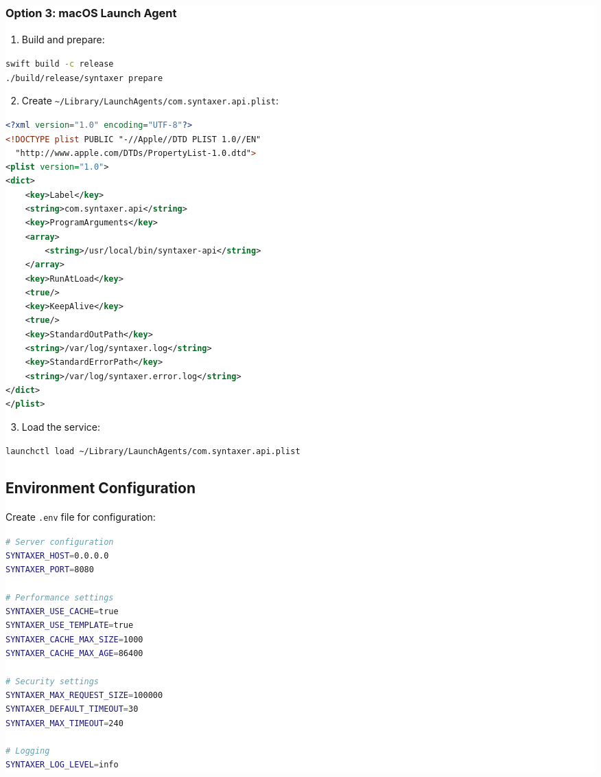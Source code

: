 ### Option 3: macOS Launch Agent

1. Build and prepare:
```bash
swift build -c release
./build/release/syntaxer prepare
```

2. Create `~/Library/LaunchAgents/com.syntaxer.api.plist`:

```xml
<?xml version="1.0" encoding="UTF-8"?>
<!DOCTYPE plist PUBLIC "-//Apple//DTD PLIST 1.0//EN" 
  "http://www.apple.com/DTDs/PropertyList-1.0.dtd">
<plist version="1.0">
<dict>
    <key>Label</key>
    <string>com.syntaxer.api</string>
    <key>ProgramArguments</key>
    <array>
        <string>/usr/local/bin/syntaxer-api</string>
    </array>
    <key>RunAtLoad</key>
    <true/>
    <key>KeepAlive</key>
    <true/>
    <key>StandardOutPath</key>
    <string>/var/log/syntaxer.log</string>
    <key>StandardErrorPath</key>
    <string>/var/log/syntaxer.error.log</string>
</dict>
</plist>
```

3. Load the service:
```bash
launchctl load ~/Library/LaunchAgents/com.syntaxer.api.plist
```

## Environment Configuration

Create `.env` file for configuration:

```bash
# Server configuration
SYNTAXER_HOST=0.0.0.0
SYNTAXER_PORT=8080

# Performance settings
SYNTAXER_USE_CACHE=true
SYNTAXER_USE_TEMPLATE=true
SYNTAXER_CACHE_MAX_SIZE=1000
SYNTAXER_CACHE_MAX_AGE=86400

# Security settings
SYNTAXER_MAX_REQUEST_SIZE=100000
SYNTAXER_DEFAULT_TIMEOUT=30
SYNTAXER_MAX_TIMEOUT=240

# Logging
SYNTAXER_LOG_LEVEL=info
```
